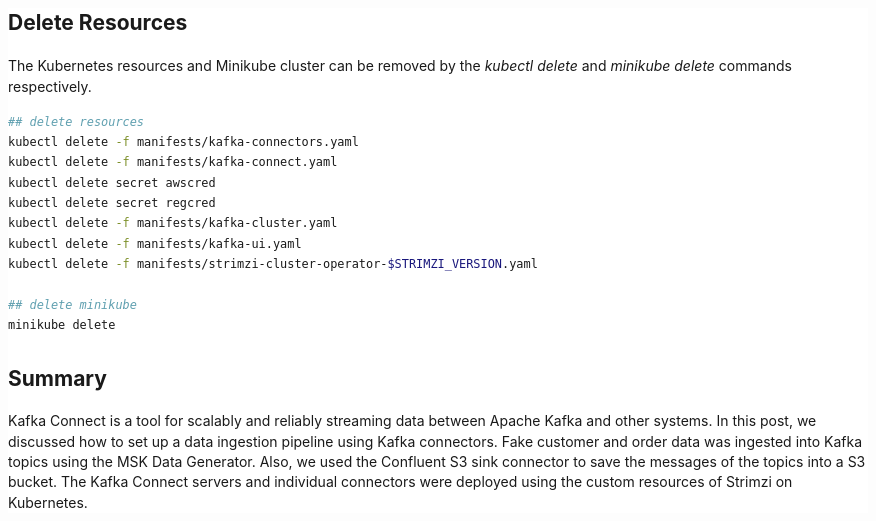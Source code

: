 ## Delete Resources

The Kubernetes resources and Minikube cluster can be removed by the *kubectl delete* and *minikube delete* commands respectively.

```bash
## delete resources
kubectl delete -f manifests/kafka-connectors.yaml
kubectl delete -f manifests/kafka-connect.yaml
kubectl delete secret awscred
kubectl delete secret regcred
kubectl delete -f manifests/kafka-cluster.yaml
kubectl delete -f manifests/kafka-ui.yaml
kubectl delete -f manifests/strimzi-cluster-operator-$STRIMZI_VERSION.yaml

## delete minikube
minikube delete
```

## Summary

Kafka Connect is a tool for scalably and reliably streaming data between Apache Kafka and other systems. In this post, we discussed how to set up a data ingestion pipeline using Kafka connectors. Fake customer and order data was ingested into Kafka topics using the MSK Data Generator. Also, we used the Confluent S3 sink connector to save the messages of the topics into a S3 bucket. The Kafka Connect servers and individual connectors were deployed using the custom resources of Strimzi on Kubernetes.
